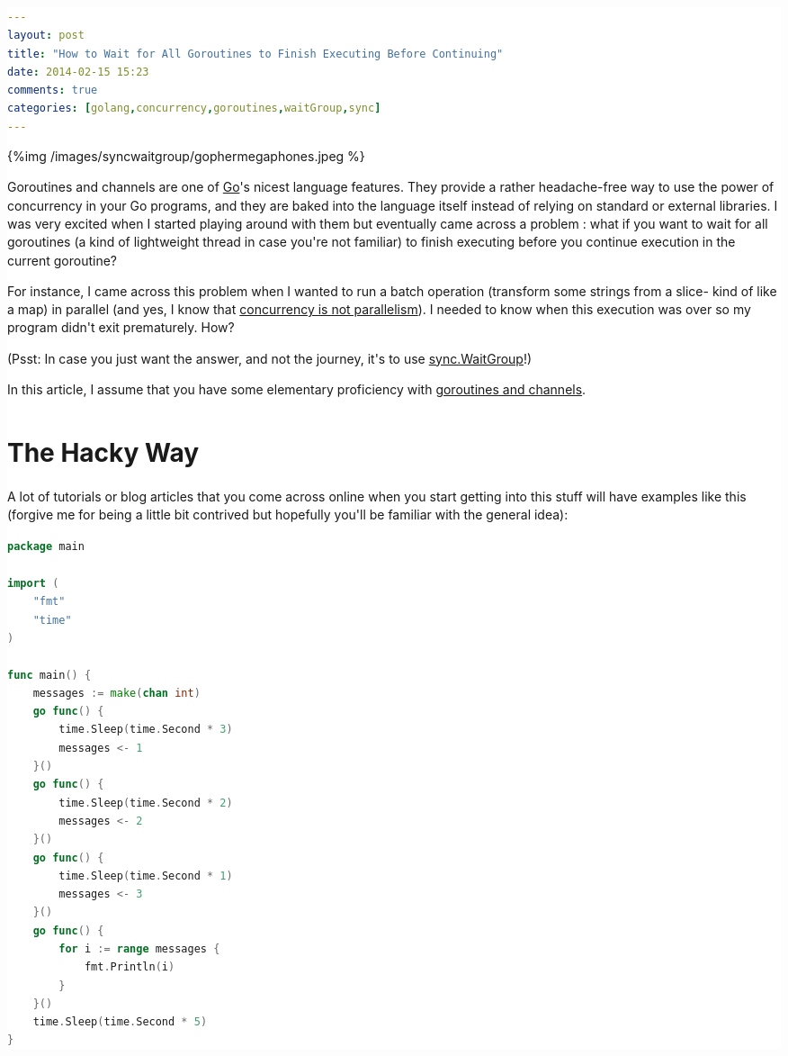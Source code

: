 ```yaml
---
layout: post
title: "How to Wait for All Goroutines to Finish Executing Before Continuing"
date: 2014-02-15 15:23
comments: true
categories: [golang,concurrency,goroutines,waitGroup,sync]
---
```


{%img /images/syncwaitgroup/gophermegaphones.jpeg %}

Goroutines and channels are one of [Go](http://golang.org)'s nicest language features.  They provide a rather headache-free way to use the power of concurrency in your Go programs, and they are baked into the language itself instead of relying on standard or external libraries.  I was very excited when I started playing around with them but eventually came across a problem : what if you want to wait for all goroutines (a kind of lightweight thread in case you're not familiar) to finish executing before you continue execution in the current goroutine?

For instance, I came across this problem when I wanted to run a batch operation (transform some strings from a slice- kind of like a map) in parallel (and yes, I know that [concurrency is not parallelism](http://blog.golang.org/concurrency-is-not-parallelism)).  I needed to know when this execution was over so my program didn't exit prematurely.  How?

(Psst:  In case you just want the answer, and not the journey, it's to use [sync.WaitGroup](http://golang.org/pkg/sync/#WaitGroup)!)

In this article, I assume that you have some elementary proficiency with [goroutines and channels](http://golang.org/doc/codewalk/sharemem/).

# The Hacky Way

A lot of tutorials or blog articles that you come across online when you start getting into this stuff will have examples like this (forgive me for being a little bit contrived but hopefully you'll be familiar with the general idea):

```go
package main

import (
    "fmt"
    "time"
)

func main() {
    messages := make(chan int)
    go func() {
        time.Sleep(time.Second * 3)
        messages <- 1
    }()
    go func() {
        time.Sleep(time.Second * 2)
        messages <- 2
    }() 
    go func() {
        time.Sleep(time.Second * 1)
        messages <- 3
    }()
    go func() {
        for i := range messages {
            fmt.Println(i)
        }
    }()
    time.Sleep(time.Second * 5)
}
```